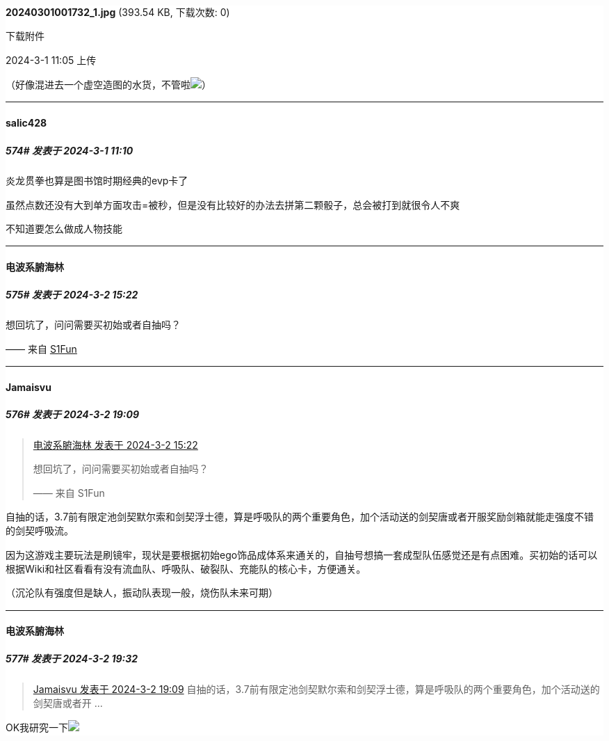 <strong>20240301001732_1.jpg</strong> (393.54 KB, 下载次数: 0)

下载附件

2024-3-1 11:05 上传

（好像混进去一个虚空造图的水货，不管啦<img src="https://static.saraba1st.com/image/smiley/face2017/033.png" referrerpolicy="no-referrer">）


*****

####  salic428  
##### 574#       发表于 2024-3-1 11:10

炎龙贯拳也算是图书馆时期经典的evp卡了

虽然点数还没有大到单方面攻击=被秒，但是没有比较好的办法去拼第二颗骰子，总会被打到就很令人不爽

不知道要怎么做成人物技能


*****

####  电波系腑海林  
##### 575#       发表于 2024-3-2 15:22

想回坑了，问问需要买初始或者自抽吗？

—— 来自 [S1Fun](https://s1fun.koalcat.com)


*****

####  Jamaisvu  
##### 576#       发表于 2024-3-2 19:09

<blockquote><a href="httphttps://bbs.saraba1st.com/2b/forum.php?mod=redirect&amp;goto=findpost&amp;pid=64124473&amp;ptid=2120922" target="_blank">电波系腑海林 发表于 2024-3-2 15:22</a>

想回坑了，问问需要买初始或者自抽吗？

—— 来自 S1Fun</blockquote>
自抽的话，3.7前有限定池剑契默尔索和剑契浮士德，算是呼吸队的两个重要角色，加个活动送的剑契唐或者开服奖励剑箱就能走强度不错的剑契呼吸流。

因为这游戏主要玩法是刷镜牢，现状是要根据初始ego饰品成体系来通关的，自抽号想搞一套成型队伍感觉还是有点困难。买初始的话可以根据Wiki和社区看看有没有流血队、呼吸队、破裂队、充能队的核心卡，方便通关。

（沉沦队有强度但是缺人，振动队表现一般，烧伤队未来可期）


*****

####  电波系腑海林  
##### 577#       发表于 2024-3-2 19:32

<blockquote><a href="httphttps://bbs.saraba1st.com/2b/forum.php?mod=redirect&amp;goto=findpost&amp;pid=64126107&amp;ptid=2120922" target="_blank">Jamaisvu 发表于 2024-3-2 19:09</a>
自抽的话，3.7前有限定池剑契默尔索和剑契浮士德，算是呼吸队的两个重要角色，加个活动送的剑契唐或者开 ...</blockquote>
OK我研究一下<img src="https://static.saraba1st.com/image/smiley/face2017/057.png" referrerpolicy="no-referrer">
